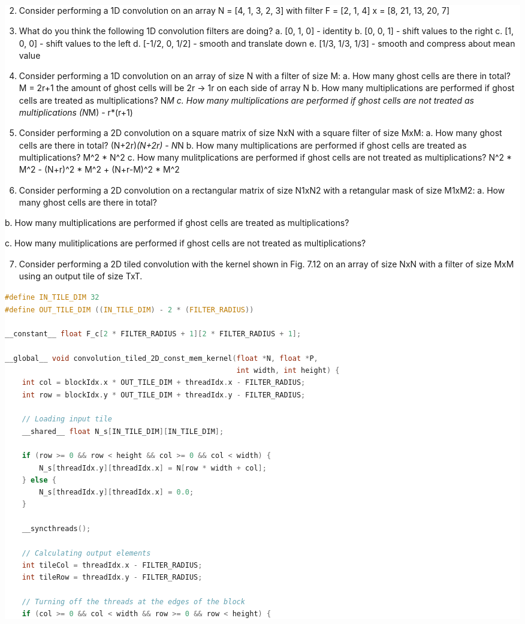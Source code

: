 2. Consider performing a 1D convolution on an array N = [4, 1, 3, 2, 3] with filter F = [2, 1, 4]
x = [8, 21, 13, 20, 7]

3. What do you think the following 1D convolution filters are doing?
a. [0, 1, 0] - identity
b. [0, 0, 1] - shift values to the right
c. [1, 0, 0] - shift values to the left
d. [-1/2, 0, 1/2] - smooth and translate down
e. [1/3, 1/3, 1/3] - smooth and compress about mean value

4. Consider performing a 1D convolution on an array of size N with a filter of size M:
a. How many ghost cells are there in total?
M = 2r+1
the amount of ghost cells will be 2r -> 1r on each side of array N
b. How many multiplications are performed if ghost cells are treated as multiplications?
N*M
c. How many multiplications are performed if ghost cells are not treated as multiplications
(N*M) - r*(r+1)

5. Consider performing a 2D convolution on a square matrix of size NxN with a square filter of size MxM:
a. How many ghost cells are there in total?
(N+2r)*(N+2r) - N*N
b. How many multiplications are performed if ghost cells are treated as multiplications?
M^2 * N^2
c. How many mulitplications are performed if ghost cells are not treated as multiplications?
N^2 * M^2 - (N+r)^2 * M^2 + (N+r-M)^2 * M^2

6. Consider performing a 2D convolution on a rectangular matrix of size N1xN2 with a retangular mask of size M1xM2:
a. How many ghost cells are there in total?

b. How many multiplications are performed if ghost cells are treated as multiplications?

c. How many mulitiplications are performed if ghost cells are not treated as multiplications?

7. Consider performing a 2D tiled convolution with the kernel shown in Fig. 7.12 on an array of size NxN with a filter of size MxM using an output tile of size TxT.

```c
#define IN_TILE_DIM 32
#define OUT_TILE_DIM ((IN_TILE_DIM) - 2 * (FILTER_RADIUS))

__constant__ float F_c[2 * FILTER_RADIUS + 1][2 * FILTER_RADIUS + 1];

__global__ void convolution_tiled_2D_const_mem_kernel(float *N, float *P,
                                                      int width, int height) {
    int col = blockIdx.x * OUT_TILE_DIM + threadIdx.x - FILTER_RADIUS;
    int row = blockIdx.y * OUT_TILE_DIM + threadIdx.y - FILTER_RADIUS;

    // Loading input tile
    __shared__ float N_s[IN_TILE_DIM][IN_TILE_DIM];

    if (row >= 0 && row < height && col >= 0 && col < width) {
        N_s[threadIdx.y][threadIdx.x] = N[row * width + col];
    } else {
        N_s[threadIdx.y][threadIdx.x] = 0.0;
    }

    __syncthreads();

    // Calculating output elements
    int tileCol = threadIdx.x - FILTER_RADIUS;
    int tileRow = threadIdx.y - FILTER_RADIUS;

    // Turning off the threads at the edges of the block
    if (col >= 0 && col < width && row >= 0 && row < height) {
```